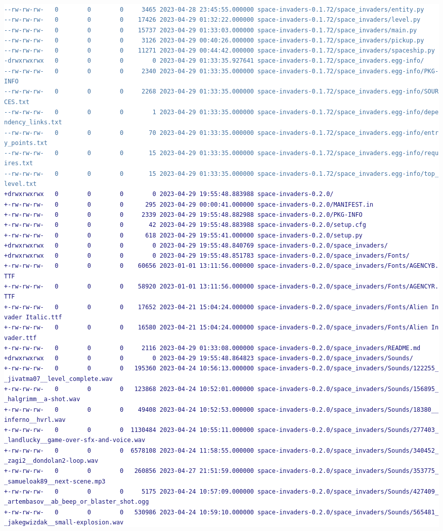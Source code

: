 ```diff
--rw-rw-rw-   0        0        0     3465 2023-04-28 23:45:55.000000 space-invaders-0.1.72/space_invaders/entity.py
--rw-rw-rw-   0        0        0    17426 2023-04-29 01:32:22.000000 space-invaders-0.1.72/space_invaders/level.py
--rw-rw-rw-   0        0        0    15737 2023-04-29 01:33:03.000000 space-invaders-0.1.72/space_invaders/main.py
--rw-rw-rw-   0        0        0     3126 2023-04-29 00:40:26.000000 space-invaders-0.1.72/space_invaders/pickup.py
--rw-rw-rw-   0        0        0    11271 2023-04-29 00:44:42.000000 space-invaders-0.1.72/space_invaders/spaceship.py
-drwxrwxrwx   0        0        0        0 2023-04-29 01:33:35.927641 space-invaders-0.1.72/space_invaders.egg-info/
--rw-rw-rw-   0        0        0     2340 2023-04-29 01:33:35.000000 space-invaders-0.1.72/space_invaders.egg-info/PKG-INFO
--rw-rw-rw-   0        0        0     2268 2023-04-29 01:33:35.000000 space-invaders-0.1.72/space_invaders.egg-info/SOURCES.txt
--rw-rw-rw-   0        0        0        1 2023-04-29 01:33:35.000000 space-invaders-0.1.72/space_invaders.egg-info/dependency_links.txt
--rw-rw-rw-   0        0        0       70 2023-04-29 01:33:35.000000 space-invaders-0.1.72/space_invaders.egg-info/entry_points.txt
--rw-rw-rw-   0        0        0       15 2023-04-29 01:33:35.000000 space-invaders-0.1.72/space_invaders.egg-info/requires.txt
--rw-rw-rw-   0        0        0       15 2023-04-29 01:33:35.000000 space-invaders-0.1.72/space_invaders.egg-info/top_level.txt
+drwxrwxrwx   0        0        0        0 2023-04-29 19:55:48.883988 space-invaders-0.2.0/
+-rw-rw-rw-   0        0        0      295 2023-04-29 00:00:41.000000 space-invaders-0.2.0/MANIFEST.in
+-rw-rw-rw-   0        0        0     2339 2023-04-29 19:55:48.882988 space-invaders-0.2.0/PKG-INFO
+-rw-rw-rw-   0        0        0       42 2023-04-29 19:55:48.883988 space-invaders-0.2.0/setup.cfg
+-rw-rw-rw-   0        0        0      618 2023-04-29 19:55:41.000000 space-invaders-0.2.0/setup.py
+drwxrwxrwx   0        0        0        0 2023-04-29 19:55:48.840769 space-invaders-0.2.0/space_invaders/
+drwxrwxrwx   0        0        0        0 2023-04-29 19:55:48.851783 space-invaders-0.2.0/space_invaders/Fonts/
+-rw-rw-rw-   0        0        0    60656 2023-01-01 13:11:56.000000 space-invaders-0.2.0/space_invaders/Fonts/AGENCYB.TTF
+-rw-rw-rw-   0        0        0    58920 2023-01-01 13:11:56.000000 space-invaders-0.2.0/space_invaders/Fonts/AGENCYR.TTF
+-rw-rw-rw-   0        0        0    17652 2023-04-21 15:04:24.000000 space-invaders-0.2.0/space_invaders/Fonts/Alien Invader Italic.ttf
+-rw-rw-rw-   0        0        0    16580 2023-04-21 15:04:24.000000 space-invaders-0.2.0/space_invaders/Fonts/Alien Invader.ttf
+-rw-rw-rw-   0        0        0     2116 2023-04-29 01:33:08.000000 space-invaders-0.2.0/space_invaders/README.md
+drwxrwxrwx   0        0        0        0 2023-04-29 19:55:48.864823 space-invaders-0.2.0/space_invaders/Sounds/
+-rw-rw-rw-   0        0        0   195360 2023-04-24 10:56:13.000000 space-invaders-0.2.0/space_invaders/Sounds/122255__jivatma07__level_complete.wav
+-rw-rw-rw-   0        0        0   123868 2023-04-24 10:52:01.000000 space-invaders-0.2.0/space_invaders/Sounds/156895__halgrimm__a-shot.wav
+-rw-rw-rw-   0        0        0    49408 2023-04-24 10:52:53.000000 space-invaders-0.2.0/space_invaders/Sounds/18380__inferno__hvrl.wav
+-rw-rw-rw-   0        0        0  1130484 2023-04-24 10:55:11.000000 space-invaders-0.2.0/space_invaders/Sounds/277403__landlucky__game-over-sfx-and-voice.wav
+-rw-rw-rw-   0        0        0  6578108 2023-04-24 11:58:55.000000 space-invaders-0.2.0/space_invaders/Sounds/340452__zagi2__dondolan2-loop.wav
+-rw-rw-rw-   0        0        0   260856 2023-04-27 21:51:59.000000 space-invaders-0.2.0/space_invaders/Sounds/353775__samueloak89__next-scene.mp3
+-rw-rw-rw-   0        0        0     5175 2023-04-24 10:57:09.000000 space-invaders-0.2.0/space_invaders/Sounds/427409__artembasov__ab_beep_or_blaster_shot.ogg
+-rw-rw-rw-   0        0        0   530986 2023-04-24 10:59:10.000000 space-invaders-0.2.0/space_invaders/Sounds/565481__jakegwizdak__small-explosion.wav
```
